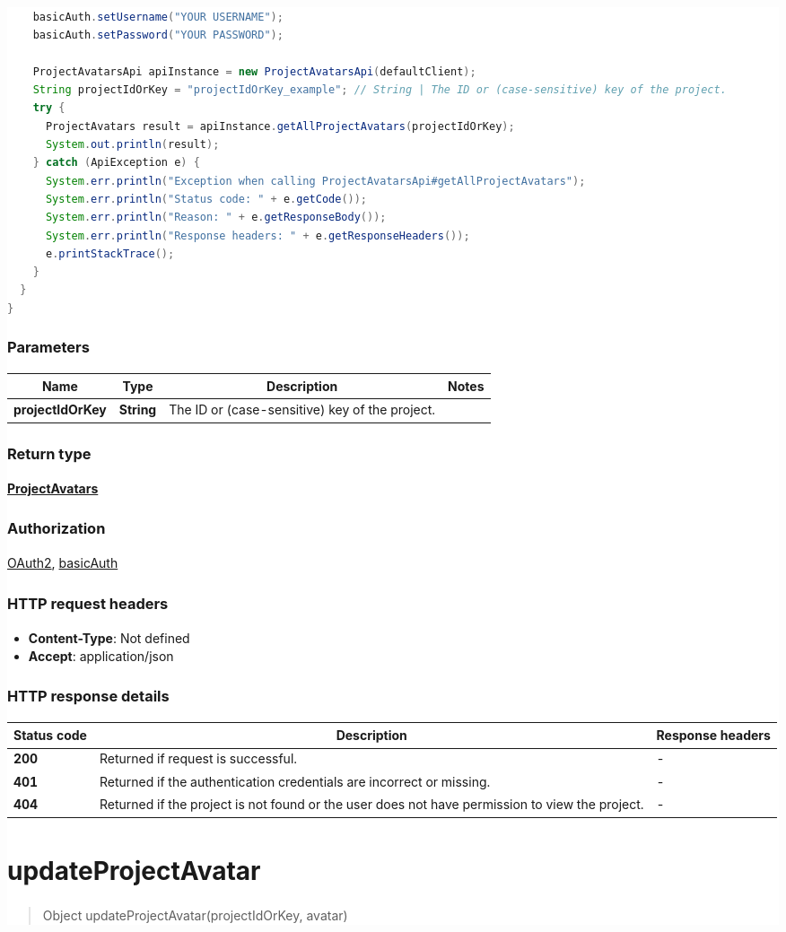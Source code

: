 ```java
    basicAuth.setUsername("YOUR USERNAME");
    basicAuth.setPassword("YOUR PASSWORD");

    ProjectAvatarsApi apiInstance = new ProjectAvatarsApi(defaultClient);
    String projectIdOrKey = "projectIdOrKey_example"; // String | The ID or (case-sensitive) key of the project.
    try {
      ProjectAvatars result = apiInstance.getAllProjectAvatars(projectIdOrKey);
      System.out.println(result);
    } catch (ApiException e) {
      System.err.println("Exception when calling ProjectAvatarsApi#getAllProjectAvatars");
      System.err.println("Status code: " + e.getCode());
      System.err.println("Reason: " + e.getResponseBody());
      System.err.println("Response headers: " + e.getResponseHeaders());
      e.printStackTrace();
    }
  }
}
```

### Parameters

| Name | Type | Description  | Notes |
|------------- | ------------- | ------------- | -------------|
| **projectIdOrKey** | **String**| The ID or (case-sensitive) key of the project. | |

### Return type

[**ProjectAvatars**](ProjectAvatars.md)

### Authorization

[OAuth2](../README.md#OAuth2), [basicAuth](../README.md#basicAuth)

### HTTP request headers

 - **Content-Type**: Not defined
 - **Accept**: application/json

### HTTP response details
| Status code | Description | Response headers |
|-------------|-------------|------------------|
| **200** | Returned if request is successful. |  -  |
| **401** | Returned if the authentication credentials are incorrect or missing. |  -  |
| **404** | Returned if the project is not found or the user does not have permission to view the project. |  -  |

<a id="updateProjectAvatar"></a>
# **updateProjectAvatar**
> Object updateProjectAvatar(projectIdOrKey, avatar)
